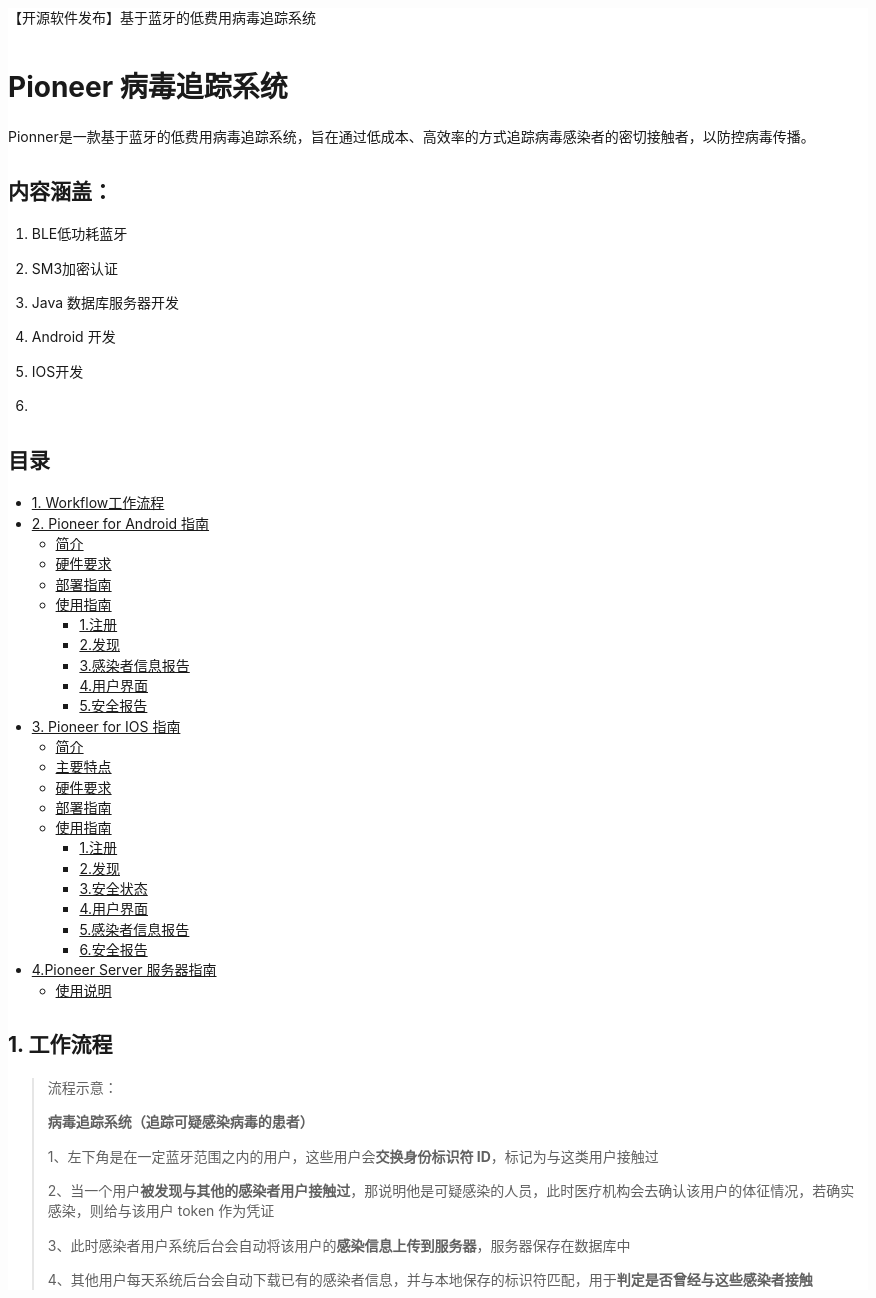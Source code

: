 【开源软件发布】基于蓝牙的低费用病毒追踪系统
# Pioneer 病毒追踪系统
Pionner是一款基于蓝牙的低费用病毒追踪系统，旨在通过低成本、高效率的方式追踪病毒感染者的密切接触者，以防控病毒传播。

## 内容涵盖：

1. BLE低功耗蓝牙
2. SM3加密认证
3. Java 数据库服务器开发
4. Android 开发
5. IOS开发

6. [Test]: https://github.com/lunan0320/Pioneer/tree/main/Test	"Test"

   

## 目录

- [1. Workflow工作流程](#1-工作流程)
- [2. Pioneer for Android 指南](#2-pioneer-for-android-指南)
  - [简介](#简介)
  - [硬件要求](#硬件要求)
  - [部署指南](#部署指南)
  - [使用指南](#使用指南)
    - [1.注册](#1注册)
    - [2.发现](#2发现)
    - [3.感染者信息报告](#3感染者信息报告)
    - [4.用户界面](#4用户界面)
    - [5.安全报告](#5安全报告)
- [3. Pioneer for IOS 指南](#3-pioneer-for-ios-指南)
  - [简介](#简介-1)
  - [主要特点](#主要特点)
  - [硬件要求](#硬件要求-1)
  - [部署指南](#部署指南-1)
  - [使用指南](#使用指南-1)
    - [1.注册](#1注册-1)
    - [2.发现](#2发现-1)
    - [3.安全状态](#3安全状态)
    - [4.用户界面](#4用户界面-1)
    - [5.感染者信息报告](#5感染者信息报告)
    - [6.安全报告](#6安全报告)
- [4.Pioneer Server 服务器指南](#4-pioneer-server-服务器指南)
  - [使用说明](#使用说明)
## 1. 工作流程

> 流程示意：
>
> **病毒追踪系统（追踪可疑感染病毒的患者）**
>
> 1、左下角是在一定蓝牙范围之内的用户，这些用户会**交换身份标识符 ID**，标记为与这类用户接触过
>
> 2、当一个用户**被发现与其他的感染者用户接触过**，那说明他是可疑感染的人员，此时医疗机构会去确认该用户的体征情况，若确实感染，则给与该用户 token 作为凭证
>
> 3、此时感染者用户系统后台会自动将该用户的**感染信息上传到服务器**，服务器保存在数据库中
>
> 4、其他用户每天系统后台会自动下载已有的感染者信息，并与本地保存的标识符匹配，用于**判定是否曾经与这些感染者接触**
